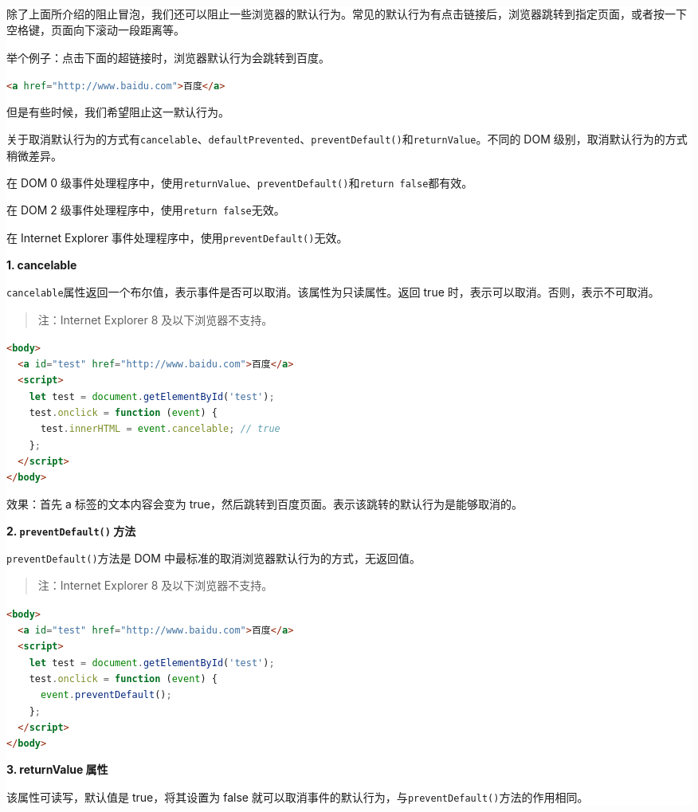 除了上面所介绍的阻止冒泡，我们还可以阻止一些浏览器的默认行为。常见的默认行为有点击链接后，浏览器跳转到指定页面，或者按一下空格键，页面向下滚动一段距离等。

举个例子：点击下面的超链接时，浏览器默认行为会跳转到百度。

```html
<a href="http://www.baidu.com">百度</a>
```

但是有些时候，我们希望阻止这一默认行为。

关于取消默认行为的方式有`cancelable`、`defaultPrevented`、`preventDefault()`和`returnValue`。不同的 DOM 级别，取消默认行为的方式稍微差异。

在 DOM 0 级事件处理程序中，使用`returnValue`、`preventDefault()`和`return false`都有效。

在 DOM 2 级事件处理程序中，使用`return false`无效。

在 Internet Explorer 事件处理程序中，使用`preventDefault()`无效。

**1. cancelable**

`cancelable`属性返回一个布尔值，表示事件是否可以取消。该属性为只读属性。返回 true 时，表示可以取消。否则，表示不可取消。

> 注：Internet Explorer 8 及以下浏览器不支持。

```html
<body>
  <a id="test" href="http://www.baidu.com">百度</a>
  <script>
    let test = document.getElementById('test');
    test.onclick = function (event) {
      test.innerHTML = event.cancelable; // true
    };
  </script>
</body>
```

效果：首先 a 标签的文本内容会变为 true，然后跳转到百度页面。表示该跳转的默认行为是能够取消的。

**2. `preventDefault()` 方法**

`preventDefault()`方法是 DOM 中最标准的取消浏览器默认行为的方式，无返回值。

> 注：Internet Explorer 8 及以下浏览器不支持。

```html
<body>
  <a id="test" href="http://www.baidu.com">百度</a>
  <script>
    let test = document.getElementById('test');
    test.onclick = function (event) {
      event.preventDefault();
    };
  </script>
</body>
```

**3. returnValue 属性**

该属性可读写，默认值是 true，将其设置为 false 就可以取消事件的默认行为，与`preventDefault()`方法的作用相同。
